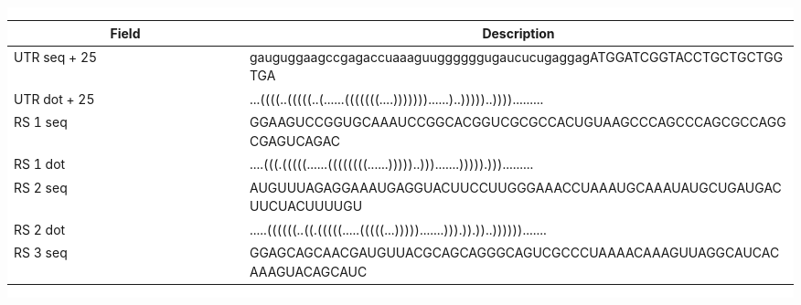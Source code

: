 
<div style="overflow-x:auto;">

<table>
<colgroup>
<col width="30%" />
<col width="70%" />
</colgroup>
<thead>
<tr class="header">
<th>Field</th>
<th>Description</th>
</tr>
</thead>
<tbody>
<tr>
<td markdown="span">UTR seq + 25 </td>
<td markdown="span"> gauguggaagccgagaccuaaaguuggggggugaucucugaggagATGGATCGGTACCTGCTGCTGGTGA </td>
</tr>
<tr>
<td markdown="span">UTR dot + 25  </td>
<td markdown="span"> ...((((..(((((..(......(((((((....)))))))......)..)))))..)))).........
</td>
</tr>


<tr>
<td markdown="span">RS 1 seq </td>
<td markdown="span"> GGAAGUCCGGUGCAAAUCCGGCACGGUCGCGCCACUGUAAGCCCAGCCCAGCGCCAGGCGAGUCAGAC
</td>
</tr>


<tr>
<td markdown="span">RS 1 dot </td>
<td markdown="span"> ....(((.(((((......((((((((......)))))..))).......))))).))).........
</td>
</tr>


<tr>
<td markdown="span">RS 2 seq </td>
<td markdown="span"> AUGUUUAGAGGAAAUGAGGUACUUCCUUGGGAAACCUAAAUGCAAAUAUGCUGAUGACUUCUACUUUUGU
</td>
</tr>


<tr>
<td markdown="span">RS 2 dot </td>
<td markdown="span"> .....((((((..((.(((((.....(((((...))))).......))).)).))..)))))).......
</td>
</tr>


<tr>
<td markdown="span">RS 3 seq </td>
<td markdown="span"> GGAGCAGCAACGAUGUUACGCAGCAGGGCAGUCGCCCUAAAACAAAGUUAGGCAUCACAAAGUACAGCAUC
</td>
</tr>
